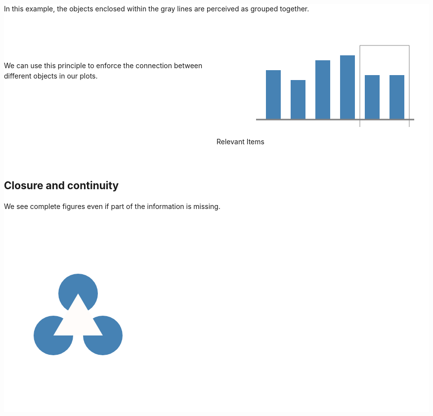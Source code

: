 <line x1="50" y1="50" x2="450" y2="50" stroke="gray" style="stroke-width:3;" />
<line x1="450" y1="50" x2="450" y2="250" stroke="gray" style="stroke-width:3;" />
<line x1="450" y1="250" x2="50" y2="250" stroke="gray" style="stroke-width:3;" />
<line x1="50" y1="250" x2="50" y2="50" stroke="gray" style="stroke-width:3;" />
</svg>

In this example, the objects enclosed within the gray lines are perceived
as grouped together.

<div class='row' style="display:flex">
<div class='column' style="flex:50%;">
<br>
<br>
<br>
<br>
We can use this principle to enforce the connection between different objects
in our plots.

</div>
<div class='column' style="flex:50%;">

<svg height=250 width=500>
<rect x=100 y=100 width=30 height=100 style="fill:steelblue"/> 
<rect x=150 y=120 width=30 height=80 style="fill:steelblue"/> 
<rect x=200 y=80  width=30 height=120 style="fill:steelblue"/> 
<rect x=250 y=70  width=30 height=130 style="fill:steelblue"/> 
<rect x=300 y=110 width=30 height=90 style="fill:steelblue"/> 
<rect x=350 y=110 width=30 height=90 style="fill:steelblue"/> 
<line x1="80" y1="200" x2="400" y2="200" stroke="gray" style="stroke-width:3;" />

<path d="M 290 220 L 390 220 L 390 50 L 290 50 z"  stroke='grey' style="fill:none; stroke-width:1;"/>

<text x=300 y=70 fill='gray'> Relevant </text>
<text x=300 y=90 fill='gray'> Items </text>
</svg>

</div>
</div>
<br>

## Closure and continuity

<div class='emphbox'>
We see complete figures even if part of the
information is missing.
</div>

<svg id="triangle" height=400 width=400>
<circle cx=150 cy=165 r=40 style="fill:steelblue"/>
<circle cx=200 cy=250 r=40 style="fill:steelblue"/>
<circle cx=100 cy=250 r=40 style="fill:steelblue"/>
<polygon points="150 165, 200 250, 100 250" style="fill:#fffcfa"/>
</svg>
